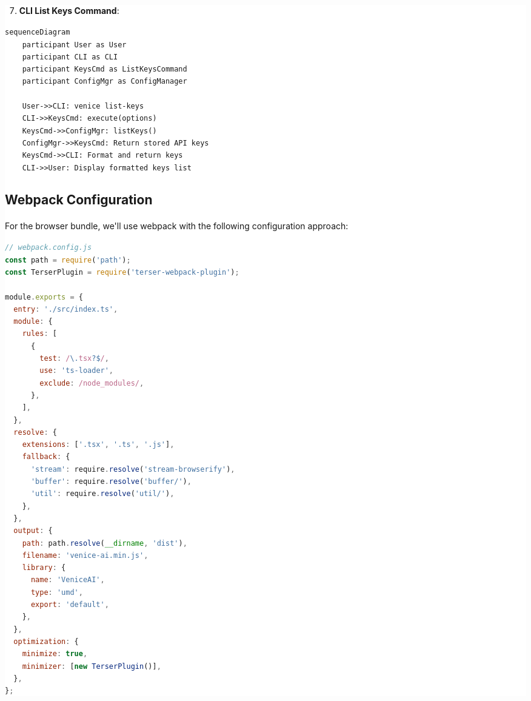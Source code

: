 
7. **CLI List Keys Command**:

```mermaid
sequenceDiagram
    participant User as User
    participant CLI as CLI
    participant KeysCmd as ListKeysCommand
    participant ConfigMgr as ConfigManager
    
    User->>CLI: venice list-keys
    CLI->>KeysCmd: execute(options)
    KeysCmd->>ConfigMgr: listKeys()
    ConfigMgr->>KeysCmd: Return stored API keys
    KeysCmd->>CLI: Format and return keys
    CLI->>User: Display formatted keys list
```

## Webpack Configuration

For the browser bundle, we'll use webpack with the following configuration approach:

```javascript
// webpack.config.js
const path = require('path');
const TerserPlugin = require('terser-webpack-plugin');

module.exports = {
  entry: './src/index.ts',
  module: {
    rules: [
      {
        test: /\.tsx?$/,
        use: 'ts-loader',
        exclude: /node_modules/,
      },
    ],
  },
  resolve: {
    extensions: ['.tsx', '.ts', '.js'],
    fallback: {
      'stream': require.resolve('stream-browserify'),
      'buffer': require.resolve('buffer/'),
      'util': require.resolve('util/'),
    },
  },
  output: {
    path: path.resolve(__dirname, 'dist'),
    filename: 'venice-ai.min.js',
    library: {
      name: 'VeniceAI',
      type: 'umd',
      export: 'default',
    },
  },
  optimization: {
    minimize: true,
    minimizer: [new TerserPlugin()],
  },
};
```
